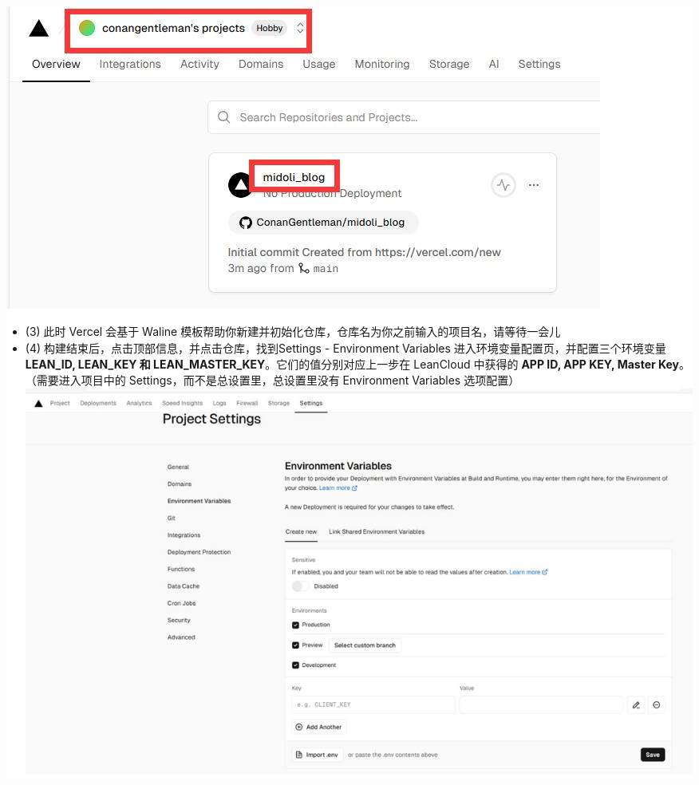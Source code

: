 ![](Hexo-next博客搭建并部署到github/3.33服务器部署1.jpg)
- (3) 此时 Vercel 会基于 Waline 模板帮助你新建并初始化仓库，仓库名为你之前输入的项目名，请等待一会儿
- (4) 构建结束后，点击顶部信息，并点击仓库，找到Settings - Environment Variables 进入环境变量配置页，并配置三个环境变量 **LEAN_ID, LEAN_KEY 和 LEAN_MASTER_KEY**。它们的值分别对应上一步在 LeanCloud 中获得的 **APP ID, APP KEY, Master Key**。（需要进入项目中的 Settings，而不是总设置里，总设置里没有 Environment Variables 选项配置）
![](Hexo-next博客搭建并部署到github/3.33服务器部署2.jpg)